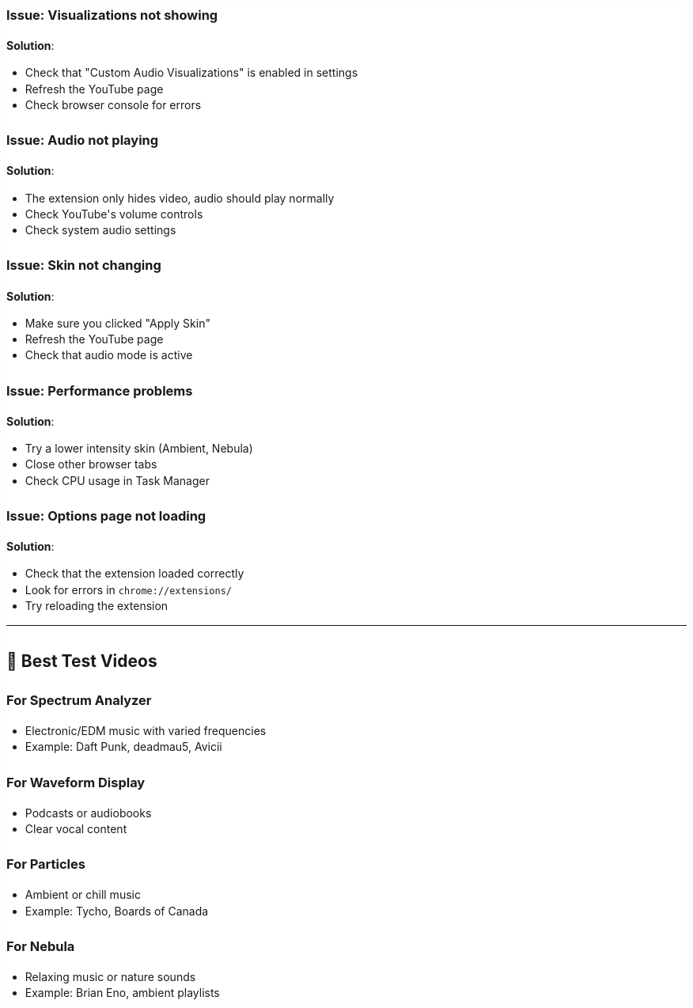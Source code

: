 ### Issue: Visualizations not showing
**Solution**: 
- Check that "Custom Audio Visualizations" is enabled in settings
- Refresh the YouTube page
- Check browser console for errors

### Issue: Audio not playing
**Solution**:
- The extension only hides video, audio should play normally
- Check YouTube's volume controls
- Check system audio settings

### Issue: Skin not changing
**Solution**:
- Make sure you clicked "Apply Skin"
- Refresh the YouTube page
- Check that audio mode is active

### Issue: Performance problems
**Solution**:
- Try a lower intensity skin (Ambient, Nebula)
- Close other browser tabs
- Check CPU usage in Task Manager

### Issue: Options page not loading
**Solution**:
- Check that the extension loaded correctly
- Look for errors in `chrome://extensions/`
- Try reloading the extension

---

## 🎨 Best Test Videos

### For Spectrum Analyzer
- Electronic/EDM music with varied frequencies
- Example: Daft Punk, deadmau5, Avicii

### For Waveform Display
- Podcasts or audiobooks
- Clear vocal content

### For Particles
- Ambient or chill music
- Example: Tycho, Boards of Canada

### For Nebula
- Relaxing music or nature sounds
- Example: Brian Eno, ambient playlists
